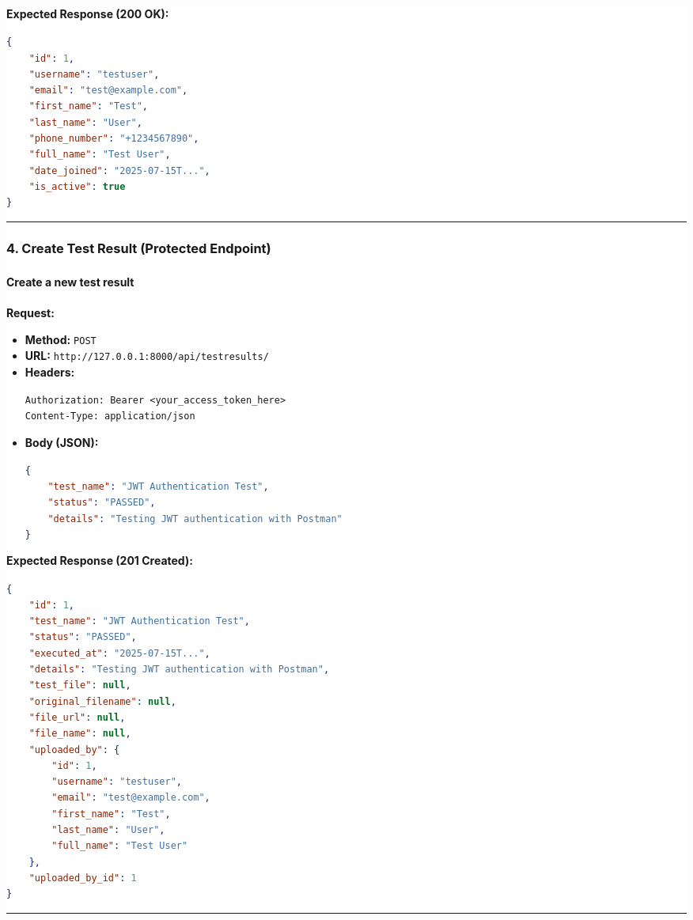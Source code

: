 **Expected Response (200 OK):**
```json
{
    "id": 1,
    "username": "testuser",
    "email": "test@example.com",
    "first_name": "Test",
    "last_name": "User",
    "phone_number": "+1234567890",
    "full_name": "Test User",
    "date_joined": "2025-07-15T...",
    "is_active": true
}
```

---

### 4. **Create Test Result** (Protected Endpoint)
#### Create a new test result

**Request:**
- **Method:** `POST`
- **URL:** `http://127.0.0.1:8000/api/testresults/`
- **Headers:**
  ```
  Authorization: Bearer <your_access_token_here>
  Content-Type: application/json
  ```
- **Body (JSON):**
  ```json
  {
      "test_name": "JWT Authentication Test",
      "status": "PASSED",
      "details": "Testing JWT authentication with Postman"
  }
  ```

**Expected Response (201 Created):**
```json
{
    "id": 1,
    "test_name": "JWT Authentication Test",
    "status": "PASSED",
    "executed_at": "2025-07-15T...",
    "details": "Testing JWT authentication with Postman",
    "test_file": null,
    "original_filename": null,
    "file_url": null,
    "file_name": null,
    "uploaded_by": {
        "id": 1,
        "username": "testuser",
        "email": "test@example.com",
        "first_name": "Test",
        "last_name": "User",
        "full_name": "Test User"
    },
    "uploaded_by_id": 1
}
```

---